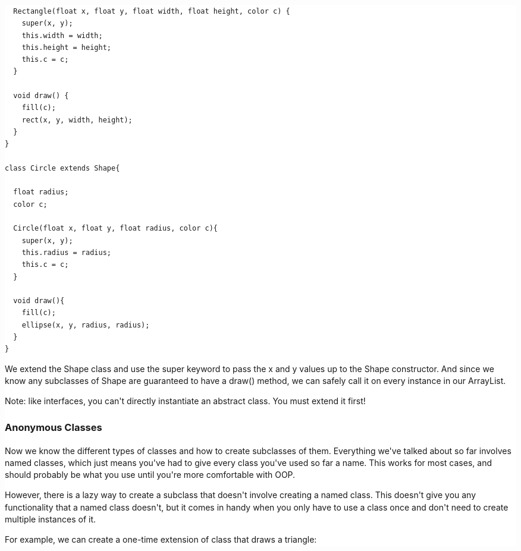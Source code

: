       Rectangle(float x, float y, float width, float height, color c) {
        super(x, y);
        this.width = width;
        this.height = height;
        this.c = c;
      } 
    
      void draw() {
        fill(c);
        rect(x, y, width, height);
      }
    }
    
    class Circle extends Shape{
      
      float radius;
      color c;
      
      Circle(float x, float y, float radius, color c){
        super(x, y);
        this.radius = radius;
        this.c = c;
      }
      
      void draw(){
        fill(c);
        ellipse(x, y, radius, radius);
      }
    }
    

We extend the Shape class and use the super keyword to pass the x and y values
up to the Shape constructor. And since we know any subclasses of Shape are
guaranteed to have a draw() method, we can safely call it on every instance in
our ArrayList.

Note: like interfaces, you can't directly instantiate an abstract class. You
must extend it first!

### Anonymous Classes

Now we know the different types of classes and how to create subclasses of
them. Everything we've talked about so far involves named classes, which just
means you've had to give every class you've used so far a name. This works for
most cases, and should probably be what you use until you're more comfortable
with OOP.

However, there is a lazy way to create a subclass that doesn't involve
creating a named class. This doesn't give you any functionality that a named
class doesn't, but it comes in handy when you only have to use a class once
and don't need to create multiple instances of it.

For example, we can create a one-time extension of class that draws a
triangle:

    
    